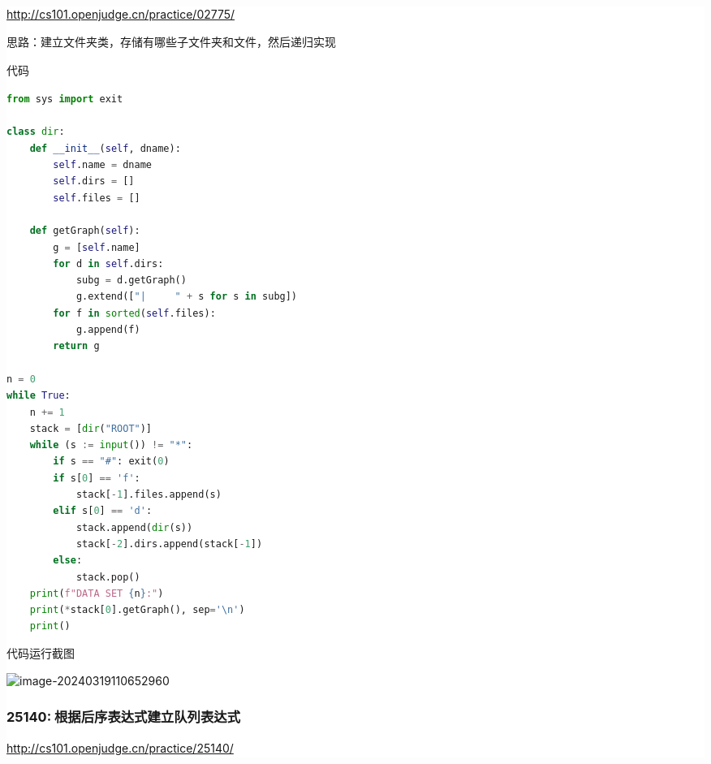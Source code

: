 http://cs101.openjudge.cn/practice/02775/



思路：建立文件夹类，存储有哪些子文件夹和文件，然后递归实现



代码

```python
from sys import exit

class dir:
    def __init__(self, dname):
        self.name = dname
        self.dirs = []
        self.files = []
    
    def getGraph(self):
        g = [self.name]
        for d in self.dirs:
            subg = d.getGraph()
            g.extend(["|     " + s for s in subg])
        for f in sorted(self.files):
            g.append(f)
        return g

n = 0
while True:
    n += 1
    stack = [dir("ROOT")]
    while (s := input()) != "*":
        if s == "#": exit(0)
        if s[0] == 'f':
            stack[-1].files.append(s)
        elif s[0] == 'd':
            stack.append(dir(s))
            stack[-2].dirs.append(stack[-1])
        else:
            stack.pop()
    print(f"DATA SET {n}:")
    print(*stack[0].getGraph(), sep='\n')
    print()
```



代码运行截图 

![image-20240319110652960](https://raw.githubusercontent.com/Bright-Summer/homework_picture_bed/main/img/image-20240319110652960.png)

### 25140: 根据后序表达式建立队列表达式

http://cs101.openjudge.cn/practice/25140/
